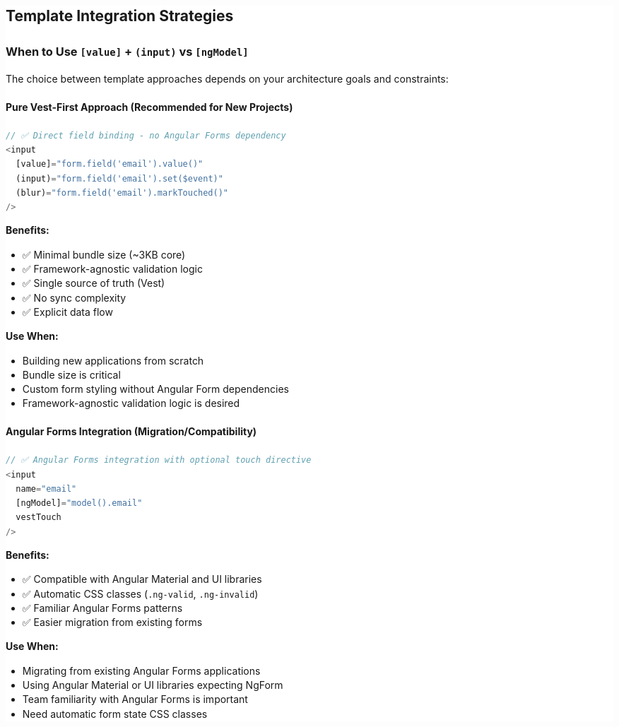 ## Template Integration Strategies

### When to Use `[value]` + `(input)` vs `[ngModel]`

The choice between template approaches depends on your architecture goals and constraints:

#### Pure Vest-First Approach (Recommended for New Projects)

```typescript
// ✅ Direct field binding - no Angular Forms dependency
<input
  [value]="form.field('email').value()"
  (input)="form.field('email').set($event)"
  (blur)="form.field('email').markTouched()"
/>
```

**Benefits:**

- ✅ Minimal bundle size (~3KB core)
- ✅ Framework-agnostic validation logic
- ✅ Single source of truth (Vest)
- ✅ No sync complexity
- ✅ Explicit data flow

**Use When:**

- Building new applications from scratch
- Bundle size is critical
- Custom form styling without Angular Form dependencies
- Framework-agnostic validation logic is desired

#### Angular Forms Integration (Migration/Compatibility)

```typescript
// ✅ Angular Forms integration with optional touch directive
<input
  name="email"
  [ngModel]="model().email"
  vestTouch
/>
```

**Benefits:**

- ✅ Compatible with Angular Material and UI libraries
- ✅ Automatic CSS classes (`.ng-valid`, `.ng-invalid`)
- ✅ Familiar Angular Forms patterns
- ✅ Easier migration from existing forms

**Use When:**

- Migrating from existing Angular Forms applications
- Using Angular Material or UI libraries expecting NgForm
- Team familiarity with Angular Forms is important
- Need automatic form state CSS classes
